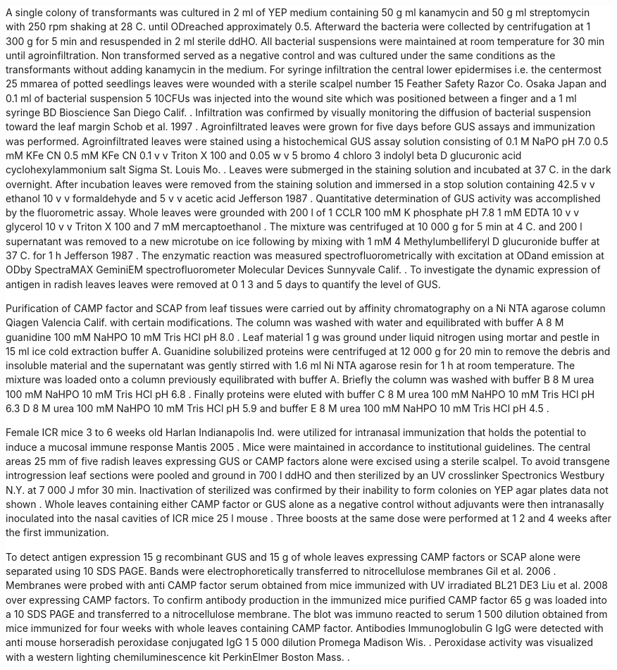 A single colony of transformants was cultured in 2 ml of YEP medium containing 50 g ml kanamycin and 50 g ml streptomycin with 250 rpm shaking at 28 C. until ODreached approximately 0.5. Afterward the bacteria were collected by centrifugation at 1 300 g for 5 min and resuspended in 2 ml sterile ddHO. All bacterial suspensions were maintained at room temperature for 30 min until agroinfiltration. Non transformed served as a negative control and was cultured under the same conditions as the transformants without adding kanamycin in the medium. For syringe infiltration the central lower epidermises i.e. the centermost 25 mmarea of potted seedlings leaves were wounded with a sterile scalpel number 15 Feather Safety Razor Co. Osaka Japan and 0.1 ml of bacterial suspension 5 10CFUs was injected into the wound site which was positioned between a finger and a 1 ml syringe BD Bioscience San Diego Calif. . Infiltration was confirmed by visually monitoring the diffusion of bacterial suspension toward the leaf margin Schob et al. 1997 . Agroinfiltrated leaves were grown for five days before GUS assays and immunization was performed. Agroinfiltrated leaves were stained using a histochemical GUS assay solution consisting of 0.1 M NaPO pH 7.0 0.5 mM KFe CN 0.5 mM KFe CN 0.1 v v Triton X 100 and 0.05 w v 5 bromo 4 chloro 3 indolyl beta D glucuronic acid cyclohexylammonium salt Sigma St. Louis Mo. . Leaves were submerged in the staining solution and incubated at 37 C. in the dark overnight. After incubation leaves were removed from the staining solution and immersed in a stop solution containing 42.5 v v ethanol 10 v v formaldehyde and 5 v v acetic acid Jefferson 1987 . Quantitative determination of GUS activity was accomplished by the fluorometric assay. Whole leaves were grounded with 200 l of 1 CCLR 100 mM K phosphate pH 7.8 1 mM EDTA 10 v v glycerol 10 v v Triton X 100 and 7 mM mercaptoethanol . The mixture was centrifuged at 10 000 g for 5 min at 4 C. and 200 l supernatant was removed to a new microtube on ice following by mixing with 1 mM 4 Methylumbelliferyl D glucuronide buffer at 37 C. for 1 h Jefferson 1987 . The enzymatic reaction was measured spectrofluorometrically with excitation at ODand emission at ODby SpectraMAX GeminiEM spectrofluorometer Molecular Devices Sunnyvale Calif. . To investigate the dynamic expression of antigen in radish leaves leaves were removed at 0 1 3 and 5 days to quantify the level of GUS.

Purification of CAMP factor and SCAP from leaf tissues were carried out by affinity chromatography on a Ni NTA agarose column Qiagen Valencia Calif. with certain modifications. The column was washed with water and equilibrated with buffer A 8 M guanidine 100 mM NaHPO 10 mM Tris HCl pH 8.0 . Leaf material 1 g was ground under liquid nitrogen using mortar and pestle in 15 ml ice cold extraction buffer A. Guanidine solubilized proteins were centrifuged at 12 000 g for 20 min to remove the debris and insoluble material and the supernatant was gently stirred with 1.6 ml Ni NTA agarose resin for 1 h at room temperature. The mixture was loaded onto a column previously equilibrated with buffer A. Briefly the column was washed with buffer B 8 M urea 100 mM NaHPO 10 mM Tris HCl pH 6.8 . Finally proteins were eluted with buffer C 8 M urea 100 mM NaHPO 10 mM Tris HCl pH 6.3 D 8 M urea 100 mM NaHPO 10 mM Tris HCl pH 5.9 and buffer E 8 M urea 100 mM NaHPO 10 mM Tris HCl pH 4.5 .

Female ICR mice 3 to 6 weeks old Harlan Indianapolis Ind. were utilized for intranasal immunization that holds the potential to induce a mucosal immune response Mantis 2005 . Mice were maintained in accordance to institutional guidelines. The central areas 25 mm of five radish leaves expressing GUS or CAMP factors alone were excised using a sterile scalpel. To avoid transgene introgression leaf sections were pooled and ground in 700 l ddHO and then sterilized by an UV crosslinker Spectronics Westbury N.Y. at 7 000 J mfor 30 min. Inactivation of sterilized was confirmed by their inability to form colonies on YEP agar plates data not shown . Whole leaves containing either CAMP factor or GUS alone as a negative control without adjuvants were then intranasally inoculated into the nasal cavities of ICR mice 25 l mouse . Three boosts at the same dose were performed at 1 2 and 4 weeks after the first immunization.

To detect antigen expression 15 g recombinant GUS and 15 g of whole leaves expressing CAMP factors or SCAP alone were separated using 10 SDS PAGE. Bands were electrophoretically transferred to nitrocellulose membranes Gil et al. 2006 . Membranes were probed with anti CAMP factor serum obtained from mice immunized with UV irradiated BL21 DE3 Liu et al. 2008 over expressing CAMP factors. To confirm antibody production in the immunized mice purified CAMP factor 65 g was loaded into a 10 SDS PAGE and transferred to a nitrocellulose membrane. The blot was immuno reacted to serum 1 500 dilution obtained from mice immunized for four weeks with whole leaves containing CAMP factor. Antibodies Immunoglobulin G IgG were detected with anti mouse horseradish peroxidase conjugated IgG 1 5 000 dilution Promega Madison Wis. . Peroxidase activity was visualized with a western lighting chemiluminescence kit PerkinElmer Boston Mass. .
